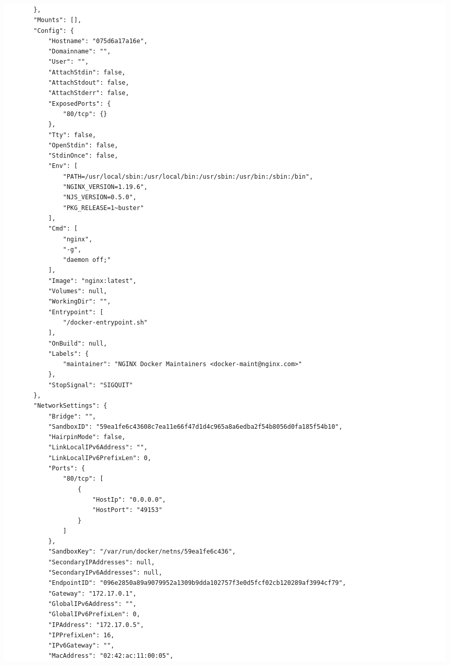 ```docker inspect dc72604062ae
        },
        "Mounts": [],
        "Config": {
            "Hostname": "075d6a17a16e",
            "Domainname": "",
            "User": "",
            "AttachStdin": false,
            "AttachStdout": false,
            "AttachStderr": false,
            "ExposedPorts": {
                "80/tcp": {}
            },
            "Tty": false,
            "OpenStdin": false,
            "StdinOnce": false,
            "Env": [
                "PATH=/usr/local/sbin:/usr/local/bin:/usr/sbin:/usr/bin:/sbin:/bin",
                "NGINX_VERSION=1.19.6",
                "NJS_VERSION=0.5.0",
                "PKG_RELEASE=1~buster"
            ],
            "Cmd": [
                "nginx",
                "-g",
                "daemon off;"
            ],
            "Image": "nginx:latest",
            "Volumes": null,
            "WorkingDir": "",
            "Entrypoint": [
                "/docker-entrypoint.sh"
            ],
            "OnBuild": null,
            "Labels": {
                "maintainer": "NGINX Docker Maintainers <docker-maint@nginx.com>"
            },
            "StopSignal": "SIGQUIT"
        },
        "NetworkSettings": {
            "Bridge": "",
            "SandboxID": "59ea1fe6c43608c7ea11e66f47d1d4c965a8a6edba2f54b8056d0fa185f54b10",
            "HairpinMode": false,
            "LinkLocalIPv6Address": "",
            "LinkLocalIPv6PrefixLen": 0,
            "Ports": {
                "80/tcp": [
                    {
                        "HostIp": "0.0.0.0",
                        "HostPort": "49153"
                    }
                ]
            },
            "SandboxKey": "/var/run/docker/netns/59ea1fe6c436",
            "SecondaryIPAddresses": null,
            "SecondaryIPv6Addresses": null,
            "EndpointID": "096e2850a89a9079952a1309b9dda102757f3e0d5fcf02cb120289af3994cf79",
            "Gateway": "172.17.0.1",
            "GlobalIPv6Address": "",
            "GlobalIPv6PrefixLen": 0,
            "IPAddress": "172.17.0.5",
            "IPPrefixLen": 16,
            "IPv6Gateway": "",
            "MacAddress": "02:42:ac:11:00:05",
```
